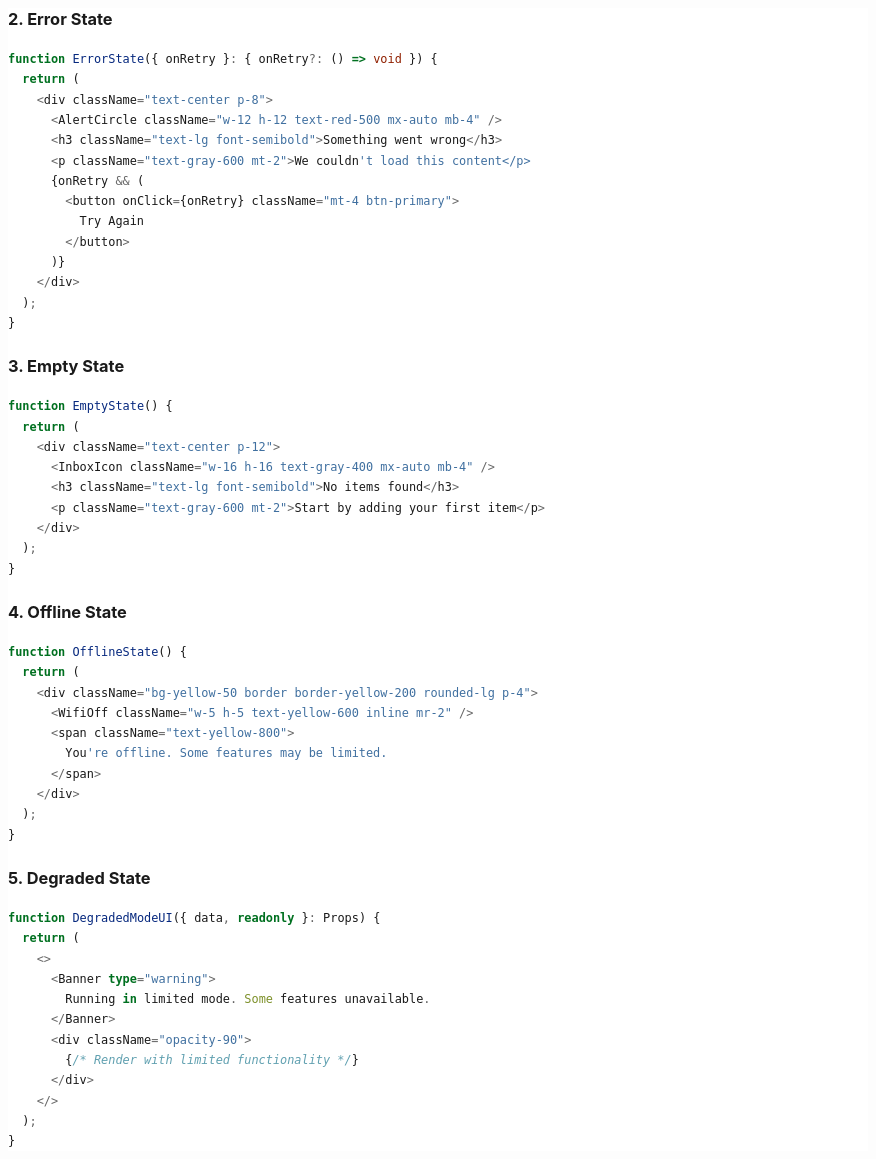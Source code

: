 ### 2. Error State
```typescript
function ErrorState({ onRetry }: { onRetry?: () => void }) {
  return (
    <div className="text-center p-8">
      <AlertCircle className="w-12 h-12 text-red-500 mx-auto mb-4" />
      <h3 className="text-lg font-semibold">Something went wrong</h3>
      <p className="text-gray-600 mt-2">We couldn't load this content</p>
      {onRetry && (
        <button onClick={onRetry} className="mt-4 btn-primary">
          Try Again
        </button>
      )}
    </div>
  );
}
```

### 3. Empty State
```typescript
function EmptyState() {
  return (
    <div className="text-center p-12">
      <InboxIcon className="w-16 h-16 text-gray-400 mx-auto mb-4" />
      <h3 className="text-lg font-semibold">No items found</h3>
      <p className="text-gray-600 mt-2">Start by adding your first item</p>
    </div>
  );
}
```

### 4. Offline State
```typescript
function OfflineState() {
  return (
    <div className="bg-yellow-50 border border-yellow-200 rounded-lg p-4">
      <WifiOff className="w-5 h-5 text-yellow-600 inline mr-2" />
      <span className="text-yellow-800">
        You're offline. Some features may be limited.
      </span>
    </div>
  );
}
```

### 5. Degraded State
```typescript
function DegradedModeUI({ data, readonly }: Props) {
  return (
    <>
      <Banner type="warning">
        Running in limited mode. Some features unavailable.
      </Banner>
      <div className="opacity-90">
        {/* Render with limited functionality */}
      </div>
    </>
  );
}
```
